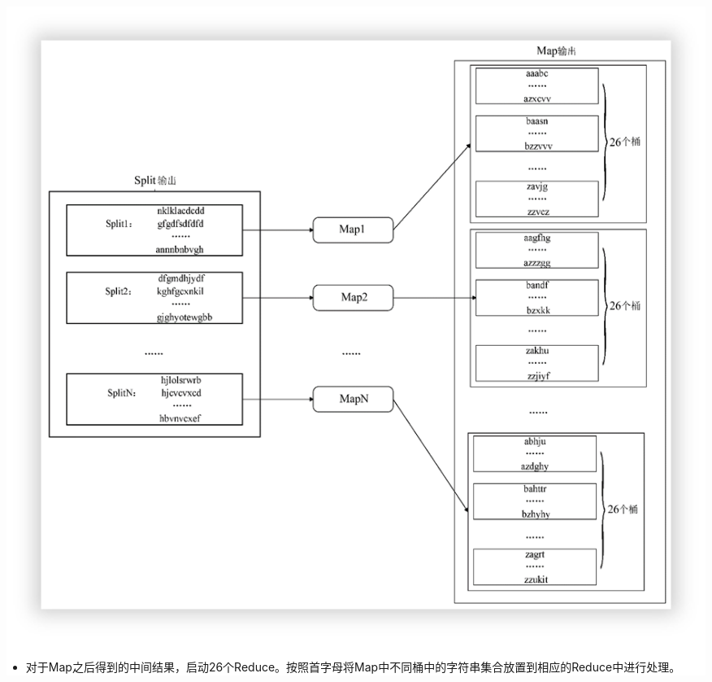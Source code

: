   ![image-20220308105215447](./2_GFS.assets/image-20220308105215447.png)

- 对于Map之后得到的中间结果，启动26个Reduce。按照首字母将Map中不同桶中的字符串集合放置到相应的Reduce中进行处理。
